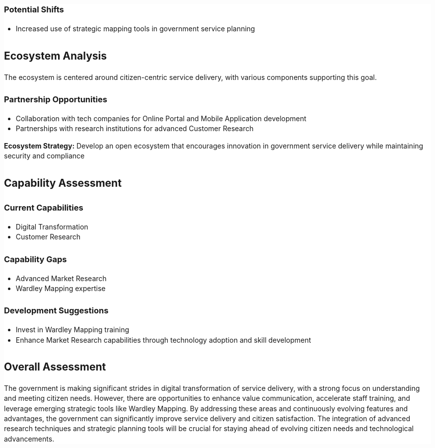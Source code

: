 ### Potential Shifts
- Increased use of strategic mapping tools in government service planning

## Ecosystem Analysis

The ecosystem is centered around citizen-centric service delivery, with various components supporting this goal.

### Partnership Opportunities
- Collaboration with tech companies for Online Portal and Mobile Application development
- Partnerships with research institutions for advanced Customer Research

**Ecosystem Strategy:** Develop an open ecosystem that encourages innovation in government service delivery while maintaining security and compliance

## Capability Assessment

### Current Capabilities
- Digital Transformation
- Customer Research

### Capability Gaps
- Advanced Market Research
- Wardley Mapping expertise

### Development Suggestions
- Invest in Wardley Mapping training
- Enhance Market Research capabilities through technology adoption and skill development

## Overall Assessment

The government is making significant strides in digital transformation of service delivery, with a strong focus on understanding and meeting citizen needs. However, there are opportunities to enhance value communication, accelerate staff training, and leverage emerging strategic tools like Wardley Mapping. By addressing these areas and continuously evolving features and advantages, the government can significantly improve service delivery and citizen satisfaction. The integration of advanced research techniques and strategic planning tools will be crucial for staying ahead of evolving citizen needs and technological advancements.
